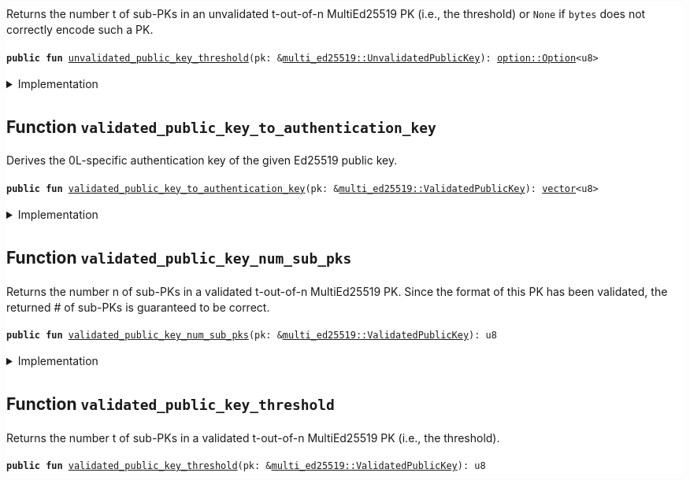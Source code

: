 Returns the number t of sub-PKs in an unvalidated t-out-of-n MultiEd25519 PK (i.e., the threshold) or <code>None</code>
if <code>bytes</code> does not correctly encode such a PK.


<pre><code><b>public</b> <b>fun</b> <a href="multi_ed25519.md#0x1_multi_ed25519_unvalidated_public_key_threshold">unvalidated_public_key_threshold</a>(pk: &<a href="multi_ed25519.md#0x1_multi_ed25519_UnvalidatedPublicKey">multi_ed25519::UnvalidatedPublicKey</a>): <a href="option.md#0x1_option_Option">option::Option</a>&lt;u8&gt;
</code></pre>



<details><summary>Implementation</summary></details>

<a name="0x1_multi_ed25519_validated_public_key_to_authentication_key"></a>

## Function `validated_public_key_to_authentication_key`

Derives the 0L-specific authentication key of the given Ed25519 public key.


<pre><code><b>public</b> <b>fun</b> <a href="multi_ed25519.md#0x1_multi_ed25519_validated_public_key_to_authentication_key">validated_public_key_to_authentication_key</a>(pk: &<a href="multi_ed25519.md#0x1_multi_ed25519_ValidatedPublicKey">multi_ed25519::ValidatedPublicKey</a>): <a href="vector.md#0x1_vector">vector</a>&lt;u8&gt;
</code></pre>



<details><summary>Implementation</summary></details>

<a name="0x1_multi_ed25519_validated_public_key_num_sub_pks"></a>

## Function `validated_public_key_num_sub_pks`

Returns the number n of sub-PKs in a validated t-out-of-n MultiEd25519 PK.
Since the format of this PK has been validated, the returned # of sub-PKs is guaranteed to be correct.


<pre><code><b>public</b> <b>fun</b> <a href="multi_ed25519.md#0x1_multi_ed25519_validated_public_key_num_sub_pks">validated_public_key_num_sub_pks</a>(pk: &<a href="multi_ed25519.md#0x1_multi_ed25519_ValidatedPublicKey">multi_ed25519::ValidatedPublicKey</a>): u8
</code></pre>



<details><summary>Implementation</summary></details>

<a name="0x1_multi_ed25519_validated_public_key_threshold"></a>

## Function `validated_public_key_threshold`

Returns the number t of sub-PKs in a validated t-out-of-n MultiEd25519 PK (i.e., the threshold).


<pre><code><b>public</b> <b>fun</b> <a href="multi_ed25519.md#0x1_multi_ed25519_validated_public_key_threshold">validated_public_key_threshold</a>(pk: &<a href="multi_ed25519.md#0x1_multi_ed25519_ValidatedPublicKey">multi_ed25519::ValidatedPublicKey</a>): u8
</code></pre>
